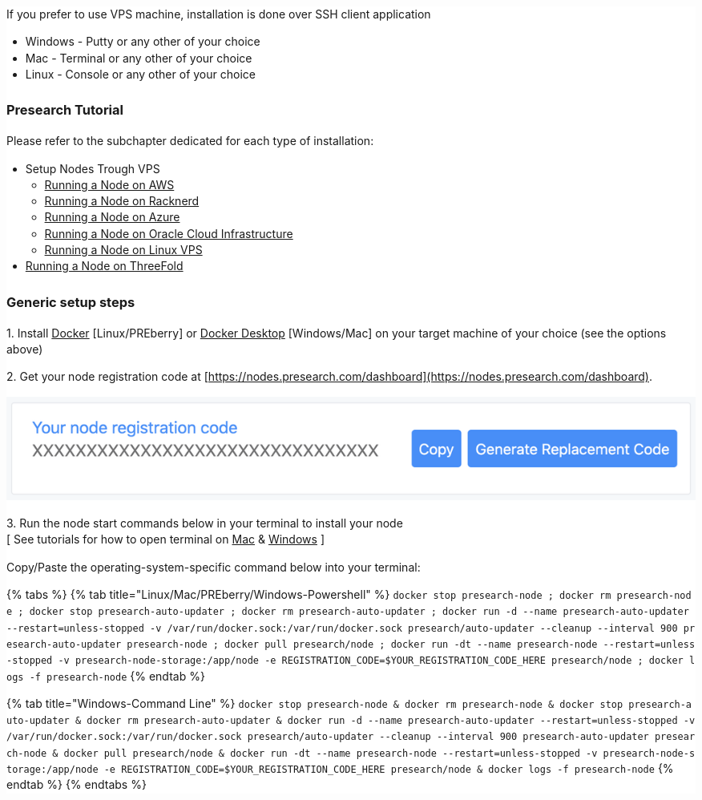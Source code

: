 If you prefer to use VPS machine, installation is done over SSH client application

* Windows - Putty or any other of your choice
* Mac - Terminal or any other of your choice
* Linux - Console or any other of your choice

### Presearch Tutorial

Please refer to the subchapter dedicated for each type of installation:

* Setup Nodes Trough VPS
  * [Running a Node on AWS](vps-setup/aws.md)
  * [Running a Node on Racknerd](vps-setup/running-a-node-on-racknerd.md)
  * [Running a Node on Azure](vps-setup/azure.md)
  * [Running a Node on Oracle Cloud Infrastructure](broken-reference)
  * [Running a Node on Linux VPS](vps-setup/linux-vps.md)
* [Running a Node on ThreeFold](vps-setup/threefold.md)

### Generic setup steps

1\. Install [Docker](https://docs.docker.com/get-docker/) \[Linux/PREberry] or [Docker Desktop](https://www.docker.com/products/docker-desktop) \[Windows/Mac] on your target machine of your choice (see the options above)

2\. Get your node registration code at [https://nodes.presearch.com/dashboard](https://nodes.presearch.com/dashboard).

![](<../.gitbook/assets/image (10).png>)

3\. Run the node start commands below in your terminal to install your node \
\[ See tutorials for how to open terminal on [Mac](https://www.howtogeek.com/682770/how-to-open-the-terminal-on-a-mac/) & [Windows](https://www.wikihow.com/Open-Terminal-in-Windows) ]

Copy/Paste the operating-system-specific command below into your terminal:

{% tabs %}
{% tab title="Linux/Mac/PREberry/Windows-Powershell" %}
`docker stop presearch-node ; docker rm presearch-node ; docker stop presearch-auto-updater ; docker rm presearch-auto-updater ; docker run -d --name presearch-auto-updater --restart=unless-stopped -v /var/run/docker.sock:/var/run/docker.sock presearch/auto-updater --cleanup --interval 900 presearch-auto-updater presearch-node ; docker pull presearch/node ; docker run -dt --name presearch-node --restart=unless-stopped -v presearch-node-storage:/app/node -e REGISTRATION_CODE=$YOUR_REGISTRATION_CODE_HERE presearch/node ; docker logs -f presearch-node`
{% endtab %}

{% tab title="Windows-Command Line" %}
`docker stop presearch-node & docker rm presearch-node & docker stop presearch-auto-updater & docker rm presearch-auto-updater & docker run -d --name presearch-auto-updater --restart=unless-stopped -v /var/run/docker.sock:/var/run/docker.sock presearch/auto-updater --cleanup --interval 900 presearch-auto-updater presearch-node & docker pull presearch/node & docker run -dt --name presearch-node --restart=unless-stopped -v presearch-node-storage:/app/node -e REGISTRATION_CODE=$YOUR_REGISTRATION_CODE_HERE presearch/node & docker logs -f presearch-node`
{% endtab %}
{% endtabs %}
